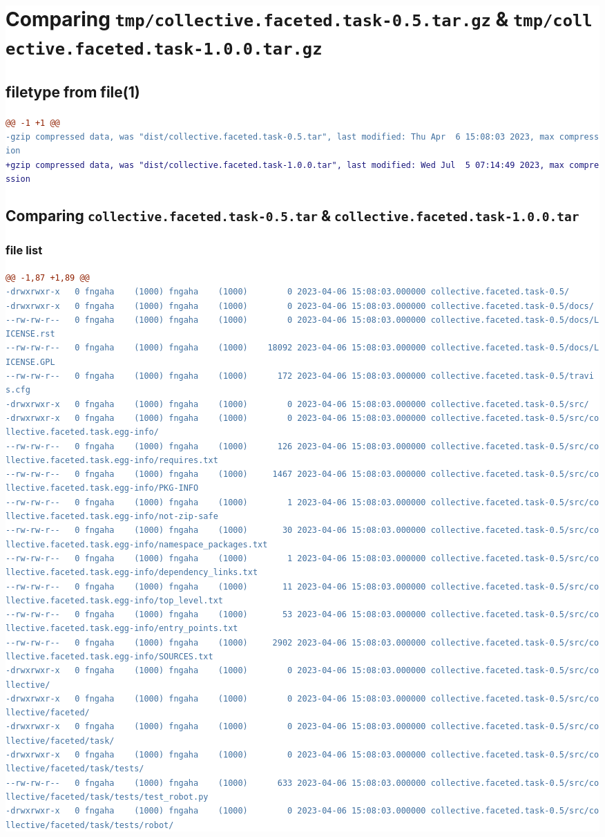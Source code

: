 # Comparing `tmp/collective.faceted.task-0.5.tar.gz` & `tmp/collective.faceted.task-1.0.0.tar.gz`

## filetype from file(1)

```diff
@@ -1 +1 @@
-gzip compressed data, was "dist/collective.faceted.task-0.5.tar", last modified: Thu Apr  6 15:08:03 2023, max compression
+gzip compressed data, was "dist/collective.faceted.task-1.0.0.tar", last modified: Wed Jul  5 07:14:49 2023, max compression
```

## Comparing `collective.faceted.task-0.5.tar` & `collective.faceted.task-1.0.0.tar`

### file list

```diff
@@ -1,87 +1,89 @@
-drwxrwxr-x   0 fngaha    (1000) fngaha    (1000)        0 2023-04-06 15:08:03.000000 collective.faceted.task-0.5/
-drwxrwxr-x   0 fngaha    (1000) fngaha    (1000)        0 2023-04-06 15:08:03.000000 collective.faceted.task-0.5/docs/
--rw-rw-r--   0 fngaha    (1000) fngaha    (1000)        0 2023-04-06 15:08:03.000000 collective.faceted.task-0.5/docs/LICENSE.rst
--rw-rw-r--   0 fngaha    (1000) fngaha    (1000)    18092 2023-04-06 15:08:03.000000 collective.faceted.task-0.5/docs/LICENSE.GPL
--rw-rw-r--   0 fngaha    (1000) fngaha    (1000)      172 2023-04-06 15:08:03.000000 collective.faceted.task-0.5/travis.cfg
-drwxrwxr-x   0 fngaha    (1000) fngaha    (1000)        0 2023-04-06 15:08:03.000000 collective.faceted.task-0.5/src/
-drwxrwxr-x   0 fngaha    (1000) fngaha    (1000)        0 2023-04-06 15:08:03.000000 collective.faceted.task-0.5/src/collective.faceted.task.egg-info/
--rw-rw-r--   0 fngaha    (1000) fngaha    (1000)      126 2023-04-06 15:08:03.000000 collective.faceted.task-0.5/src/collective.faceted.task.egg-info/requires.txt
--rw-rw-r--   0 fngaha    (1000) fngaha    (1000)     1467 2023-04-06 15:08:03.000000 collective.faceted.task-0.5/src/collective.faceted.task.egg-info/PKG-INFO
--rw-rw-r--   0 fngaha    (1000) fngaha    (1000)        1 2023-04-06 15:08:03.000000 collective.faceted.task-0.5/src/collective.faceted.task.egg-info/not-zip-safe
--rw-rw-r--   0 fngaha    (1000) fngaha    (1000)       30 2023-04-06 15:08:03.000000 collective.faceted.task-0.5/src/collective.faceted.task.egg-info/namespace_packages.txt
--rw-rw-r--   0 fngaha    (1000) fngaha    (1000)        1 2023-04-06 15:08:03.000000 collective.faceted.task-0.5/src/collective.faceted.task.egg-info/dependency_links.txt
--rw-rw-r--   0 fngaha    (1000) fngaha    (1000)       11 2023-04-06 15:08:03.000000 collective.faceted.task-0.5/src/collective.faceted.task.egg-info/top_level.txt
--rw-rw-r--   0 fngaha    (1000) fngaha    (1000)       53 2023-04-06 15:08:03.000000 collective.faceted.task-0.5/src/collective.faceted.task.egg-info/entry_points.txt
--rw-rw-r--   0 fngaha    (1000) fngaha    (1000)     2902 2023-04-06 15:08:03.000000 collective.faceted.task-0.5/src/collective.faceted.task.egg-info/SOURCES.txt
-drwxrwxr-x   0 fngaha    (1000) fngaha    (1000)        0 2023-04-06 15:08:03.000000 collective.faceted.task-0.5/src/collective/
-drwxrwxr-x   0 fngaha    (1000) fngaha    (1000)        0 2023-04-06 15:08:03.000000 collective.faceted.task-0.5/src/collective/faceted/
-drwxrwxr-x   0 fngaha    (1000) fngaha    (1000)        0 2023-04-06 15:08:03.000000 collective.faceted.task-0.5/src/collective/faceted/task/
-drwxrwxr-x   0 fngaha    (1000) fngaha    (1000)        0 2023-04-06 15:08:03.000000 collective.faceted.task-0.5/src/collective/faceted/task/tests/
--rw-rw-r--   0 fngaha    (1000) fngaha    (1000)      633 2023-04-06 15:08:03.000000 collective.faceted.task-0.5/src/collective/faceted/task/tests/test_robot.py
-drwxrwxr-x   0 fngaha    (1000) fngaha    (1000)        0 2023-04-06 15:08:03.000000 collective.faceted.task-0.5/src/collective/faceted/task/tests/robot/
```